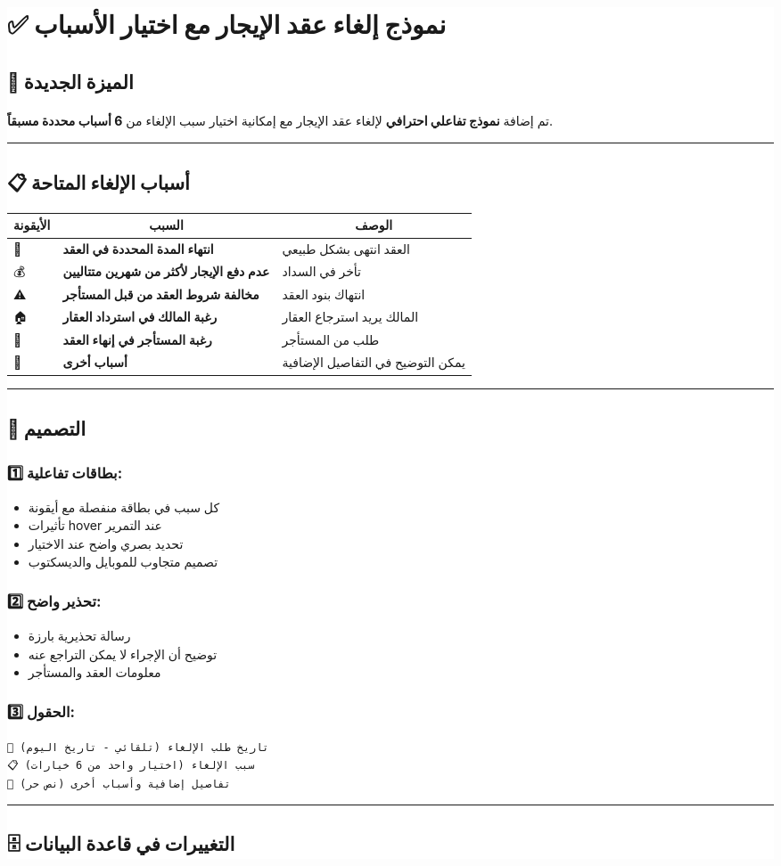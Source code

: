 # ✅ نموذج إلغاء عقد الإيجار مع اختيار الأسباب

## 🎯 الميزة الجديدة

تم إضافة **نموذج تفاعلي احترافي** لإلغاء عقد الإيجار مع إمكانية اختيار سبب الإلغاء من **6 أسباب محددة مسبقاً**.

---

## 📋 أسباب الإلغاء المتاحة

| الأيقونة | السبب | الوصف |
|---------|-------|-------|
| 📅 | **انتهاء المدة المحددة في العقد** | العقد انتهى بشكل طبيعي |
| 💰 | **عدم دفع الإيجار لأكثر من شهرين متتاليين** | تأخر في السداد |
| ⚠️ | **مخالفة شروط العقد من قبل المستأجر** | انتهاك بنود العقد |
| 🏠 | **رغبة المالك في استرداد العقار** | المالك يريد استرجاع العقار |
| 👤 | **رغبة المستأجر في إنهاء العقد** | طلب من المستأجر |
| 📝 | **أسباب أخرى** | يمكن التوضيح في التفاصيل الإضافية |

---

## 🎨 التصميم

### 1️⃣ **بطاقات تفاعلية:**
- كل سبب في بطاقة منفصلة مع أيقونة
- تأثيرات hover عند التمرير
- تحديد بصري واضح عند الاختيار
- تصميم متجاوب للموبايل والديسكتوب

### 2️⃣ **تحذير واضح:**
- رسالة تحذيرية بارزة
- توضيح أن الإجراء لا يمكن التراجع عنه
- معلومات العقد والمستأجر

### 3️⃣ **الحقول:**
```
📅 تاريخ طلب الإلغاء (تلقائي - تاريخ اليوم)
📋 سبب الإلغاء (اختيار واحد من 6 خيارات)
📝 تفاصيل إضافية وأسباب أخرى (نص حر)
```

---

## 🗄️ التغييرات في قاعدة البيانات

